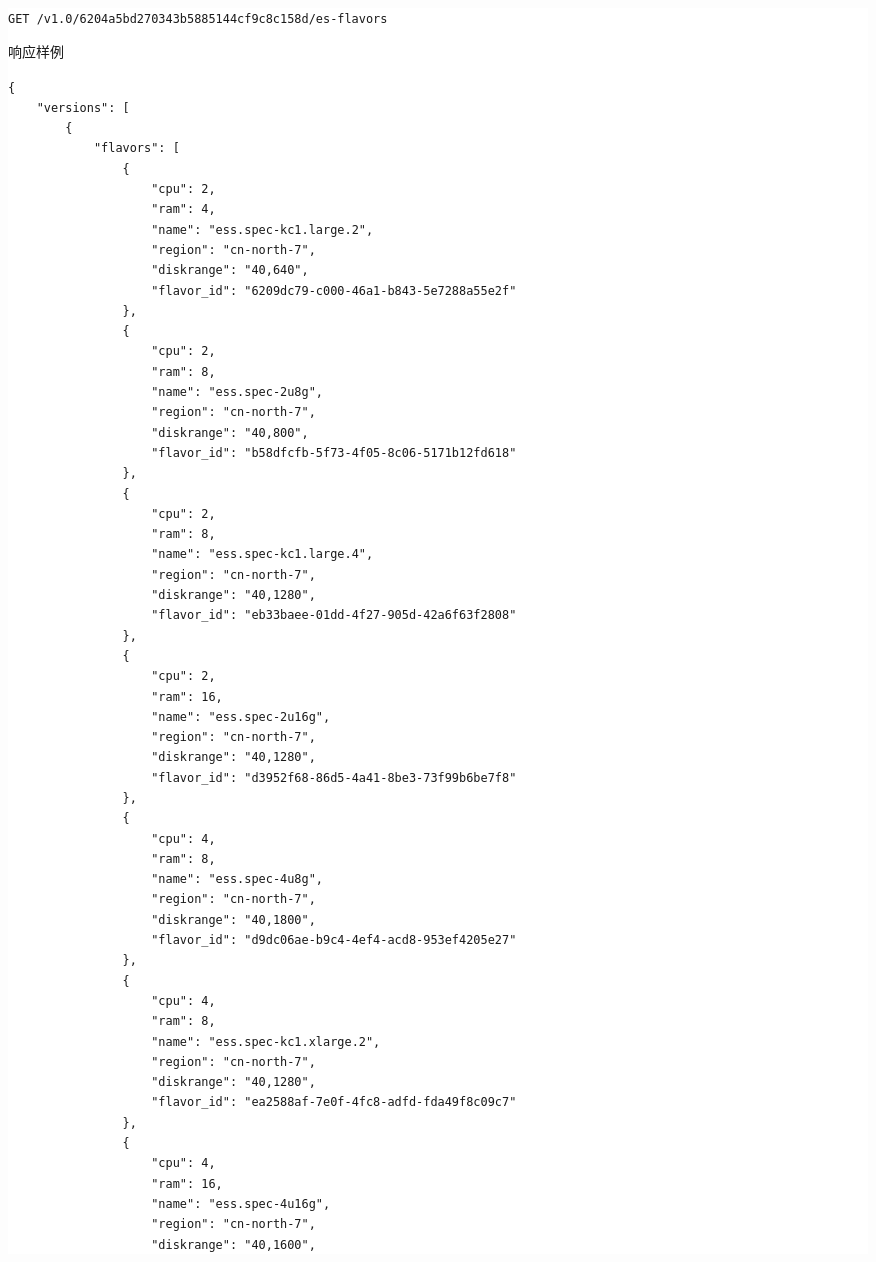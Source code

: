 ```
GET /v1.0/6204a5bd270343b5885144cf9c8c158d/es-flavors
```

响应样例

```
{
    "versions": [
        {
            "flavors": [
                {
                    "cpu": 2,
                    "ram": 4,
                    "name": "ess.spec-kc1.large.2",
                    "region": "cn-north-7",
                    "diskrange": "40,640",
                    "flavor_id": "6209dc79-c000-46a1-b843-5e7288a55e2f"
                },
                {
                    "cpu": 2,
                    "ram": 8,
                    "name": "ess.spec-2u8g",
                    "region": "cn-north-7",
                    "diskrange": "40,800",
                    "flavor_id": "b58dfcfb-5f73-4f05-8c06-5171b12fd618"
                },
                {
                    "cpu": 2,
                    "ram": 8,
                    "name": "ess.spec-kc1.large.4",
                    "region": "cn-north-7",
                    "diskrange": "40,1280",
                    "flavor_id": "eb33baee-01dd-4f27-905d-42a6f63f2808"
                },
                {
                    "cpu": 2,
                    "ram": 16,
                    "name": "ess.spec-2u16g",
                    "region": "cn-north-7",
                    "diskrange": "40,1280",
                    "flavor_id": "d3952f68-86d5-4a41-8be3-73f99b6be7f8"
                },
                {
                    "cpu": 4,
                    "ram": 8,
                    "name": "ess.spec-4u8g",
                    "region": "cn-north-7",
                    "diskrange": "40,1800",
                    "flavor_id": "d9dc06ae-b9c4-4ef4-acd8-953ef4205e27"
                },
                {
                    "cpu": 4,
                    "ram": 8,
                    "name": "ess.spec-kc1.xlarge.2",
                    "region": "cn-north-7",
                    "diskrange": "40,1280",
                    "flavor_id": "ea2588af-7e0f-4fc8-adfd-fda49f8c09c7"
                },
                {
                    "cpu": 4,
                    "ram": 16,
                    "name": "ess.spec-4u16g",
                    "region": "cn-north-7",
                    "diskrange": "40,1600",
```